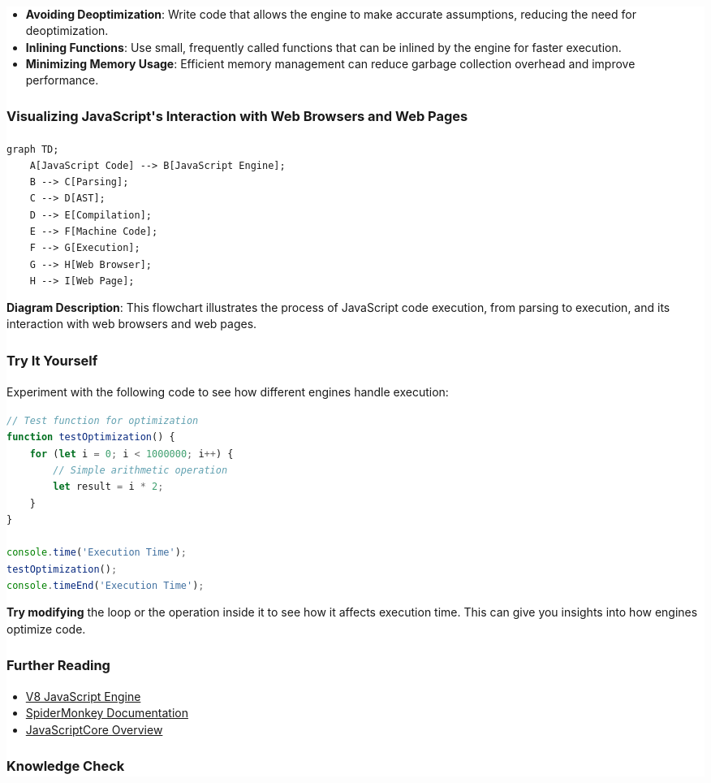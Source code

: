 - **Avoiding Deoptimization**: Write code that allows the engine to make accurate assumptions, reducing the need for deoptimization.
- **Inlining Functions**: Use small, frequently called functions that can be inlined by the engine for faster execution.
- **Minimizing Memory Usage**: Efficient memory management can reduce garbage collection overhead and improve performance.

### Visualizing JavaScript's Interaction with Web Browsers and Web Pages

```mermaid
graph TD;
    A[JavaScript Code] --> B[JavaScript Engine];
    B --> C[Parsing];
    C --> D[AST];
    D --> E[Compilation];
    E --> F[Machine Code];
    F --> G[Execution];
    G --> H[Web Browser];
    H --> I[Web Page];
```

**Diagram Description**: This flowchart illustrates the process of JavaScript code execution, from parsing to execution, and its interaction with web browsers and web pages.

### Try It Yourself

Experiment with the following code to see how different engines handle execution:

```javascript
// Test function for optimization
function testOptimization() {
    for (let i = 0; i < 1000000; i++) {
        // Simple arithmetic operation
        let result = i * 2;
    }
}

console.time('Execution Time');
testOptimization();
console.timeEnd('Execution Time');
```

**Try modifying** the loop or the operation inside it to see how it affects execution time. This can give you insights into how engines optimize code.

### Further Reading

- [V8 JavaScript Engine](https://v8.dev/)
- [SpiderMonkey Documentation](https://developer.mozilla.org/en-US/docs/Mozilla/Projects/SpiderMonkey)
- [JavaScriptCore Overview](https://trac.webkit.org/wiki/JavaScriptCore)

### Knowledge Check
